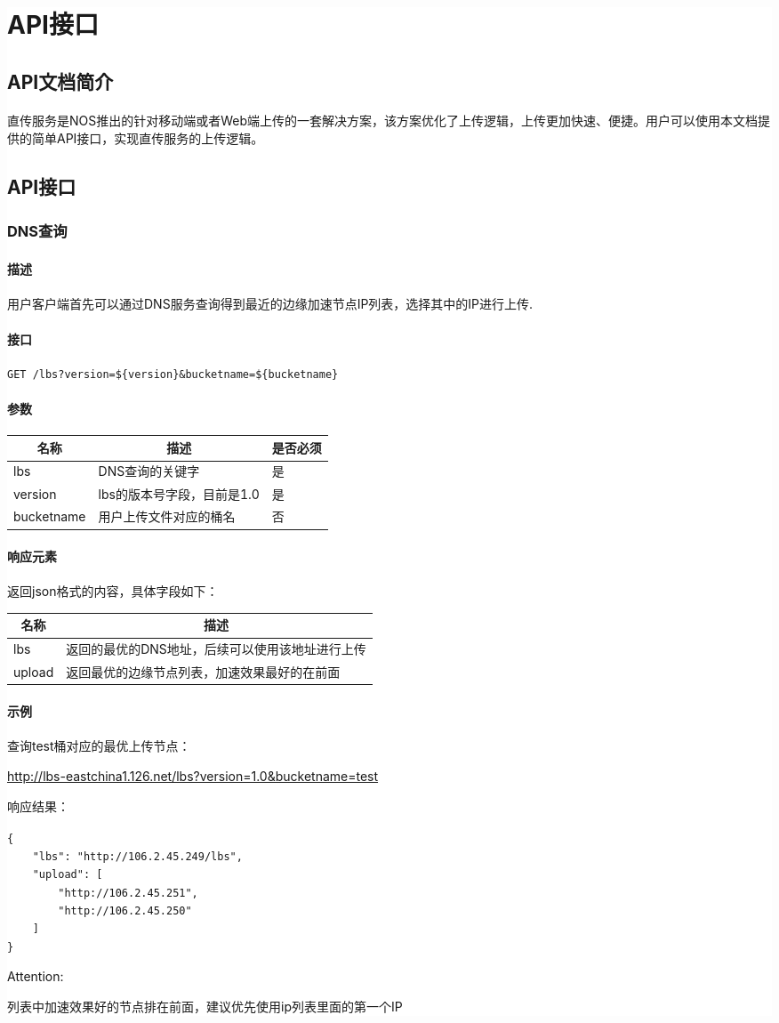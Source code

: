 # API接口

## API文档简介
直传服务是NOS推出的针对移动端或者Web端上传的一套解决方案，该方案优化了上传逻辑，上传更加快速、便捷。用户可以使用本文档提供的简单API接口，实现直传服务的上传逻辑。

## API接口

### DNS查询

#### 描述
用户客户端首先可以通过DNS服务查询得到最近的边缘加速节点IP列表，选择其中的IP进行上传.

#### 接口
	GET /lbs?version=${version}&bucketname=${bucketname}

#### 参数

|    名称    |            描述            | 是否必须 |
|------------|----------------------------|----------|
| lbs        | DNS查询的关键字            | 是       |
| version    | lbs的版本号字段，目前是1.0 | 是       |
| bucketname | 用户上传文件对应的桶名     | 否       |

#### 响应元素

返回json格式的内容，具体字段如下：

|  名称  |                       描述                      |
|--------|-------------------------------------------------|
| lbs    | 返回的最优的DNS地址，后续可以使用该地址进行上传 |
| upload | 返回最优的边缘节点列表，加速效果最好的在前面    |

#### 示例
查询test桶对应的最优上传节点：

http://lbs-eastchina1.126.net/lbs?version=1.0&bucketname=test

响应结果：

	{
	    "lbs": "http://106.2.45.249/lbs",
	    "upload": [
	        "http://106.2.45.251",
	        "http://106.2.45.250"
	    ]
	}

<span>Attention:</span><div class="alertContent">列表中加速效果好的节点排在前面，建议优先使用ip列表里面的第一个IP</div>

